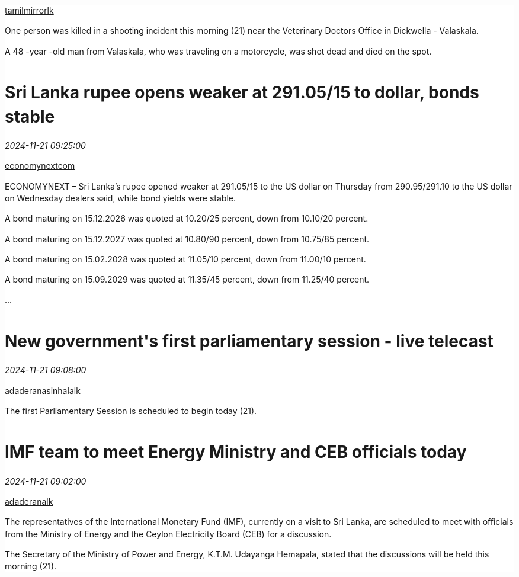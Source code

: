 [tamilmirrorlk](https://www.tamilmirror.lk/செய்திகள்/துப்பாக்கிச்சூட்டில்-ஒருவர்-மரணம்/175-347532)

One person was killed in a shooting incident this morning (21) near the Veterinary Doctors Office in Dickwella - Valaskala.

A 48 -year -old man from Valaskala, who was traveling on a motorcycle, was shot dead and died on the spot.



# Sri Lanka rupee opens weaker at 291.05/15 to dollar, bonds stable

*2024-11-21 09:25:00*

[economynextcom](https://economynext.com/sri-lanka-rupee-opens-weaker-at-291-05-15-to-dollar-bonds-stable-189066/)

ECONOMYNEXT – Sri Lanka’s rupee opened weaker at 291.05/15 to the US dollar on Thursday from 290.95/291.10 to the US dollar on Wednesday dealers said, while bond yields were stable.

A bond maturing on 15.12.2026 was quoted at 10.20/25 percent, down from 10.10/20 percent.

A bond maturing on 15.12.2027 was quoted at 10.80/90 percent, down from 10.75/85 percent.

A bond maturing on 15.02.2028 was quoted at 11.05/10 percent, down from 11.00/10 percent.

A bond maturing on 15.09.2029 was quoted at 11.35/45 percent, down from 11.25/40 percent.

...



# New government's first parliamentary session - live telecast

*2024-11-21 09:08:00*

[adaderanasinhalalk](http://sinhala.adaderana.lk/news/203589)

The first Parliamentary Session is scheduled to begin today (21).



# IMF team to meet Energy Ministry and CEB officials today

*2024-11-21 09:02:00*

[adaderanalk](https://www.adaderana.lk/news/103652/imf-team-to-meet-energy-ministry-and-ceb-officials-today)

The representatives of the International Monetary Fund (IMF), currently on a visit to Sri Lanka, are scheduled to meet with officials from the Ministry of Energy and the Ceylon Electricity Board (CEB) for a discussion.

The Secretary of the Ministry of Power and Energy, K.T.M. Udayanga Hemapala, stated that the discussions will be held this morning (21).
